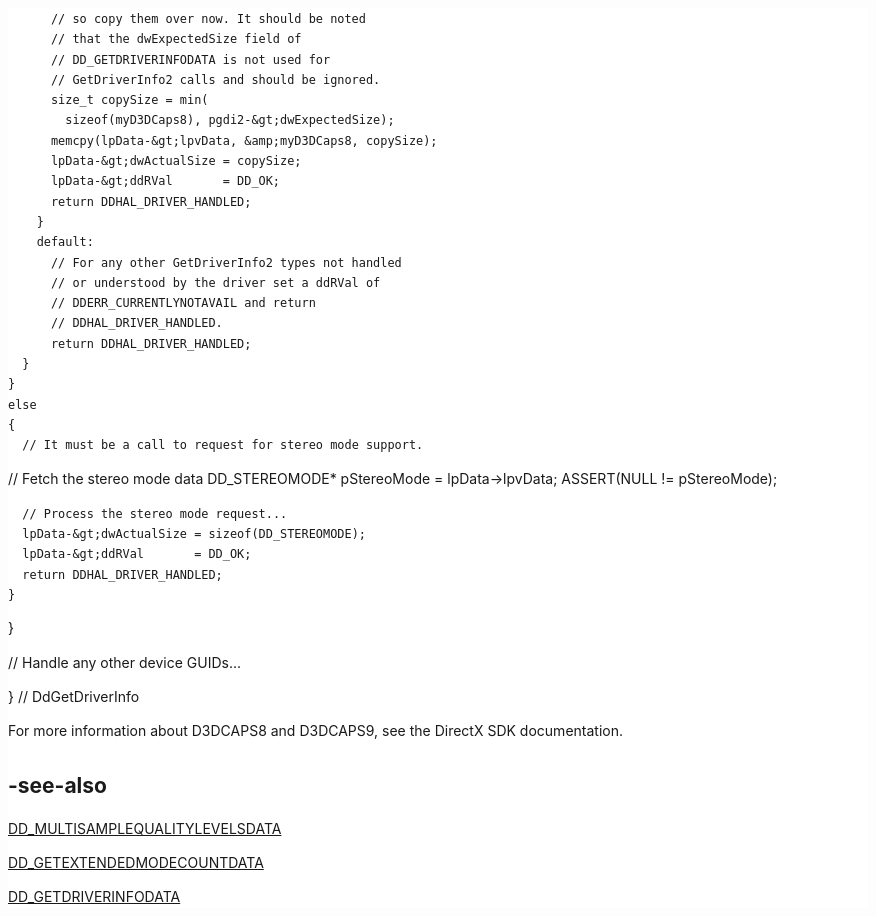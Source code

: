           // so copy them over now. It should be noted
          // that the dwExpectedSize field of
          // DD_GETDRIVERINFODATA is not used for
          // GetDriverInfo2 calls and should be ignored.
          size_t copySize = min(
            sizeof(myD3DCaps8), pgdi2-&gt;dwExpectedSize);
          memcpy(lpData-&gt;lpvData, &amp;myD3DCaps8, copySize);
          lpData-&gt;dwActualSize = copySize;
          lpData-&gt;ddRVal       = DD_OK;
          return DDHAL_DRIVER_HANDLED;
        }
        default:
          // For any other GetDriverInfo2 types not handled
          // or understood by the driver set a ddRVal of
          // DDERR_CURRENTLYNOTAVAIL and return
          // DDHAL_DRIVER_HANDLED.
          return DDHAL_DRIVER_HANDLED;
      }
    }
    else
    {
      // It must be a call to request for stereo mode support.
 // Fetch the stereo mode data
      DD_STEREOMODE* pStereoMode = lpData-&gt;lpvData;
 ASSERT(NULL != pStereoMode);

      // Process the stereo mode request...
      lpData-&gt;dwActualSize = sizeof(DD_STEREOMODE);
      lpData-&gt;ddRVal       = DD_OK;
      return DDHAL_DRIVER_HANDLED;
    }
  }

  // Handle any other device GUIDs...

} // DdGetDriverInfo</pre>
</td>
</tr>
</table></span></div>
For more information about D3DCAPS8 and D3DCAPS9, see the DirectX SDK documentation.




## -see-also

<a href="..\d3dhal\ns-d3dhal-_dd_multisamplequalitylevelsdata.md">DD_MULTISAMPLEQUALITYLEVELSDATA</a>



<a href="..\d3dhal\ns-d3dhal-_dd_getextendedmodecountdata.md">DD_GETEXTENDEDMODECOUNTDATA</a>



<a href="https://msdn.microsoft.com/library/windows/hardware/ff551550">DD_GETDRIVERINFODATA</a>
